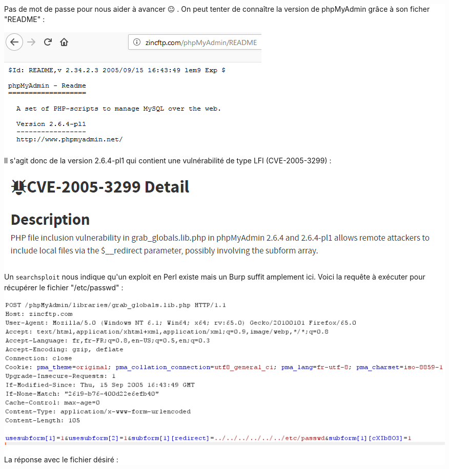 Pas de mot de passe pour nous aider à avancer 😐 . On peut tenter de connaître la version de phpMyAdmin grâce à son ficher "README" :

![](../../.gitbook/assets/1d471816486293db84ffcc15884dfd54.png)

Il s'agit donc de la version 2.6.4-pl1 qui contient une vulnérabilité de type LFI \(CVE-2005-3299\) :

![](../../.gitbook/assets/64602b6b9da68084f6325d04cc8ee193.png)

Un `searchsploit` nous indique qu'un exploit en Perl existe mais un Burp suffit amplement ici. Voici la requête à exécuter pour récupérer le fichier "/etc/passwd" :

![](../../.gitbook/assets/1abf0ad835859bcca8dc2b506661a683.png)

La réponse avec le fichier désiré :

